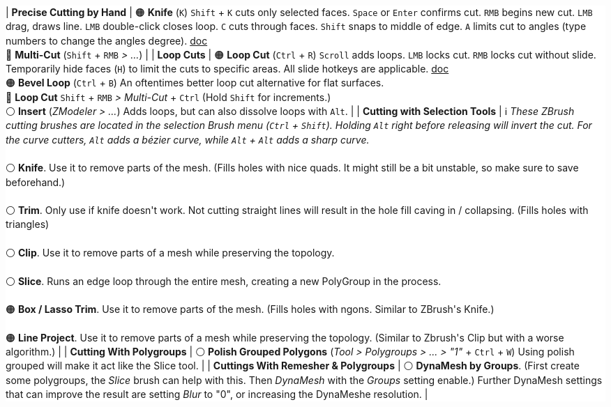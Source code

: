 |       **Precise Cutting by Hand**       | 🟠 **Knife** (`K`) `Shift` + `K` cuts only selected faces. `Space` or `Enter` confirms cut.  `RMB` begins new cut. `LMB` drag, draws line. `LMB` double-click closes loop. `C` cuts through faces. `Shift` snaps to middle of edge. `A` limits cut to angles (type numbers to change the angles degree). [doc](https://docs.blender.org/manual/en/latest/modeling/meshes/editing/mesh/knife_topology_tool.html)<br>🔵 **Multi-Cut** (`Shift` + `RMB` _> ..._)                                                                                                                                                                                                                                                                                                                                                                                                                                                                                                                                                                                    |
|              **Loop Cuts**              | 🟠 **Loop Cut** (`Ctrl` + `R`) `Scroll` adds loops. `LMB` locks cut. `RMB` locks cut without slide. Temporarily hide faces (`H`) to limit the cuts to specific areas. All slide hotkeys are applicable. [doc](https://docs.blender.org/manual/en/latest/modeling/meshes/tools/loop.html)<br>🟠 **Bevel Loop** (`Ctrl` + `B`) An oftentimes better loop cut alternative for flat surfaces.<br>🔵 **Loop Cut** `Shift` + `RMB` _> Multi-Cut_ + `Ctrl` (Hold `Shift` for increments.)<br>⚪ **Insert** (_ZModeler > ..._) Adds loops, but can also dissolve loops with `Alt`.                                                                                                                                                                                                                                                                                                                                                                                                                                                                        |
|    **Cutting with Selection Tools**     | ℹ️ _These ZBrush cutting brushes are located in the selection Brush menu (`Ctrl` + `Shift`). Holding `Alt` right before releasing will invert the cut. For the curve cutters, `Alt` adds a bézier curve, while `Alt` + `Alt` adds a sharp curve._<br><br>⚪ **Knife**. Use it to remove parts of the mesh. (Fills holes with nice quads. It might still be a bit unstable, so make sure to save beforehand.)<br><br>⚪ **Trim**. Only use if knife doesn't work. Not cutting straight lines will result in the hole fill caving in / collapsing. (Fills holes with triangles) <br><br>⚪ **Clip**. Use it to remove parts of a mesh while preserving the topology.<br><br>⚪ **Slice**. Runs an edge loop through the entire mesh, creating a new PolyGroup in the process.<br><br>🟠 **Box / Lasso Trim**. Use it to remove parts of the mesh. (Fills holes with ngons. Similar to ZBrush's Knife.)<br><br>🟠 **Line Project**. Use it to remove parts of a mesh while preserving the topology. (Similar to Zbrush's Clip but with a worse algorithm.) |
|       **Cutting With Polygroups**       | ⚪ **Polish Grouped Polygons** (_Tool > Polygroups > ... > "1"_ + `Ctrl` + `W`) Using polish grouped will make it act like the Slice tool.                                                                                                                                                                                                                                                                                                                                                                                                                                                                                                                                                                                                                                                                                                                                                                                                                                                                                                        |
| **Cuttings With Remesher & Polygroups** | ⚪ **DynaMesh by Groups**. (First create some polygroups, the _Slice_ brush can help with this. Then _DynaMesh_ with the _Groups_ setting enable.) Further DynaMesh settings that can improve the result are setting _Blur_ to "0", or increasing the DynaMeshe resolution.                                                                                                                                                                                                                                                                                                                                                                                                                                                                                                                                                                                                                                                                                                                                                                       |